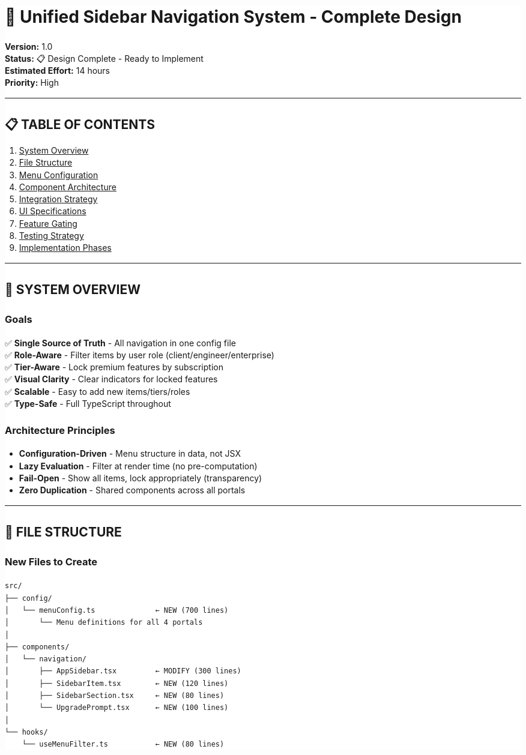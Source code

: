 # 🧭 Unified Sidebar Navigation System - Complete Design

**Version:** 1.0  
**Status:** 📋 Design Complete - Ready to Implement  
**Estimated Effort:** 14 hours  
**Priority:** High

---

## 📋 TABLE OF CONTENTS

1. [System Overview](#system-overview)
2. [File Structure](#file-structure)
3. [Menu Configuration](#menu-configuration)
4. [Component Architecture](#component-architecture)
5. [Integration Strategy](#integration-strategy)
6. [UI Specifications](#ui-specifications)
7. [Feature Gating](#feature-gating)
8. [Testing Strategy](#testing-strategy)
9. [Implementation Phases](#implementation-phases)

---

## 🎯 SYSTEM OVERVIEW

### Goals

✅ **Single Source of Truth** - All navigation in one config file  
✅ **Role-Aware** - Filter items by user role (client/engineer/enterprise)  
✅ **Tier-Aware** - Lock premium features by subscription  
✅ **Visual Clarity** - Clear indicators for locked features  
✅ **Scalable** - Easy to add new items/tiers/roles  
✅ **Type-Safe** - Full TypeScript throughout

### Architecture Principles

- **Configuration-Driven** - Menu structure in data, not JSX
- **Lazy Evaluation** - Filter at render time (no pre-computation)
- **Fail-Open** - Show all items, lock appropriately (transparency)
- **Zero Duplication** - Shared components across all portals

---

## 📁 FILE STRUCTURE

### New Files to Create

```
src/
├── config/
│   └── menuConfig.ts              ← NEW (700 lines)
│       └── Menu definitions for all 4 portals
│
├── components/
│   └── navigation/
│       ├── AppSidebar.tsx         ← MODIFY (300 lines)
│       ├── SidebarItem.tsx        ← NEW (120 lines)
│       ├── SidebarSection.tsx     ← NEW (80 lines)
│       └── UpgradePrompt.tsx      ← NEW (100 lines)
│
└── hooks/
    └── useMenuFilter.ts           ← NEW (80 lines)
```